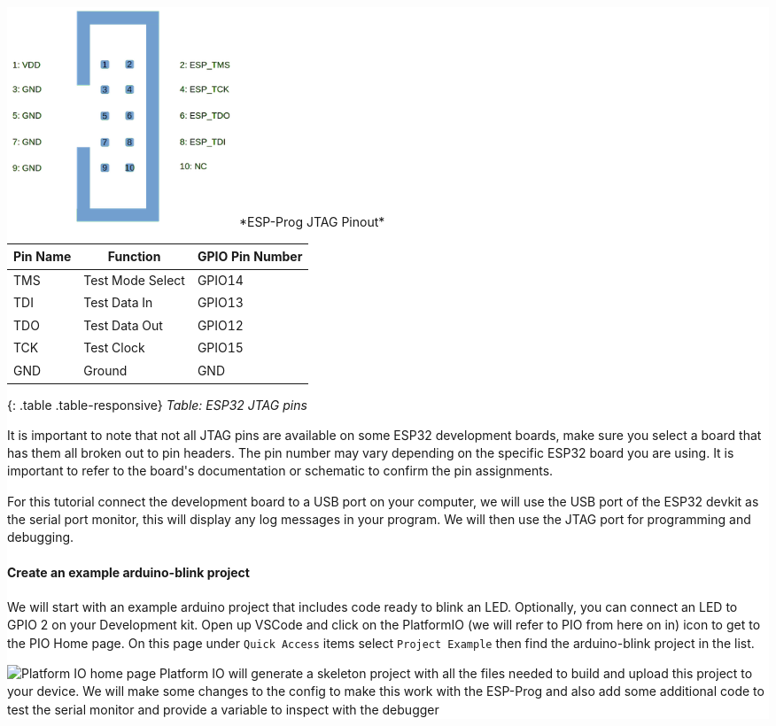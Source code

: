 <img class="py-3" src='../assets/img/blog/esp-prog/esp-prog-jtag-connector.png' alt="ESP-Prog JTAG pinout" width="30%">  
*ESP-Prog JTAG Pinout*

|Pin Name      | Function              | GPIO Pin Number  |
|--------------|-----------------------| -----------------|
|TMS	         | Test Mode Select      | GPIO14           |
|TDI	         | Test Data In	         | GPIO13           |
|TDO	         | Test Data Out	       | GPIO12           |
|TCK	         | Test Clock	           | GPIO15           |
| GND          | Ground                | GND              |
{: .table .table-responsive}
*Table: ESP32 JTAG pins*

It is important to note that not all JTAG pins are available on some ESP32 development boards, make sure you select a board that has them all broken out to pin headers. The pin number may vary depending on the specific ESP32 board you are using. It is important to refer to the board's documentation or schematic to confirm the pin assignments.

For this tutorial connect the development board to a USB port on your computer, we will use the USB port of the ESP32 devkit as the serial port monitor, this will display any log messages in your program. We will then use the JTAG port for programming and debugging.

#### Create an example arduino-blink project
We will start with an example arduino project that includes code ready to blink an LED. Optionally, you can connect an LED to GPIO 2 on your Development kit. Open up VSCode and click on the PlatformIO (we will refer to PIO from here on in) icon to get to the PIO Home page. On this page under `Quick Access` items select `Project Example` then find the arduino-blink project in the list.

![Platform IO home page](/assets/img/blog/esp-prog/PlatformIO-Home.png)
Platform IO will generate a skeleton project with all the files needed to build and upload this project to your device. We will make some changes to the config to make this work with the ESP-Prog and also add some additional code to test the serial monitor and provide a variable to inspect with the debugger
